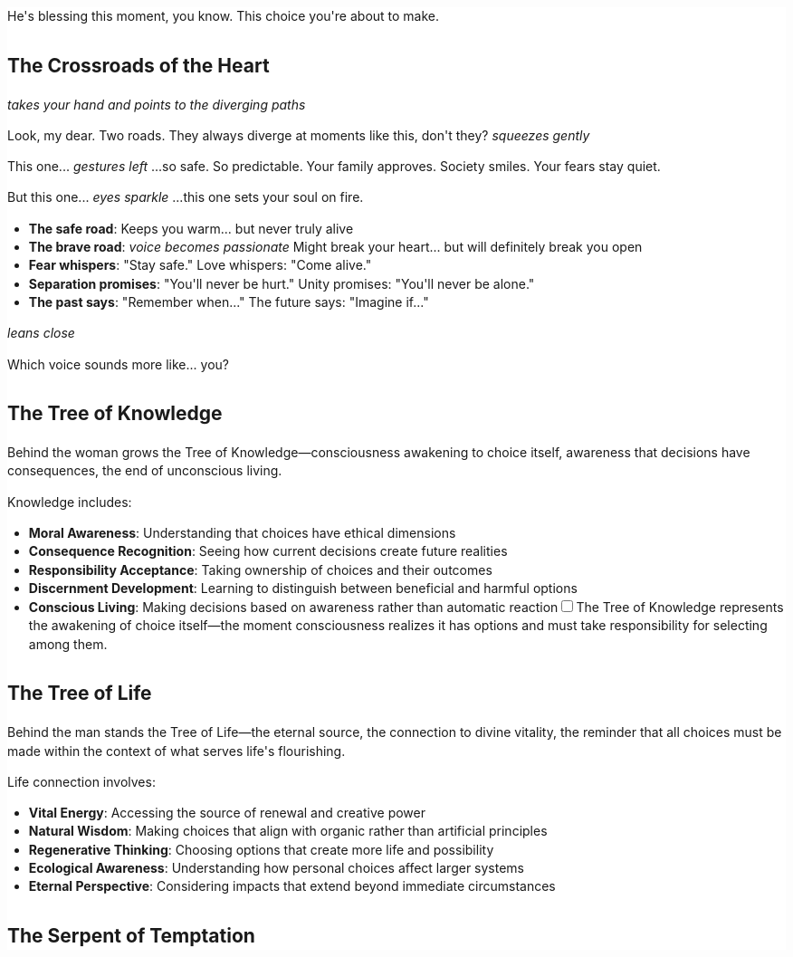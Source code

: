 He's blessing this moment, you know. This choice you're about to make.

## The Crossroads of the Heart

*takes your hand and points to the diverging paths*

Look, my dear. Two roads. They always diverge at moments like this, don't they? *squeezes gently*

This one... *gestures left* ...so safe. So predictable. Your family approves. Society smiles. Your fears stay quiet.

But this one... *eyes sparkle* ...this one sets your soul on fire.

- **The safe road**: Keeps you warm... but never truly alive
- **The brave road**: *voice becomes passionate* Might break your heart... but will definitely break you open
- **Fear whispers**: "Stay safe." Love whispers: "Come alive."
- **Separation promises**: "You'll never be hurt." Unity promises: "You'll never be alone."
- **The past says**: "Remember when..." The future says: "Imagine if..."

*leans close*

Which voice sounds more like... you?

## The Tree of Knowledge

Behind the woman grows the Tree of Knowledge—consciousness awakening to choice itself, awareness that decisions have consequences, the end of unconscious living.

Knowledge includes:
- **Moral Awareness**: Understanding that choices have ethical dimensions
- **Consequence Recognition**: Seeing how current decisions create future realities
- **Responsibility Acceptance**: Taking ownership of choices and their outcomes
- **Discernment Development**: Learning to distinguish between beneficial and harmful options
- **Conscious Living**: Making decisions based on awareness rather than automatic reaction<label for="sn-tree-knowledge" class="margin-toggle sidenote-number"></label><input type="checkbox" id="sn-tree-knowledge" class="margin-toggle"/><span class="sidenote">The Tree of Knowledge represents the awakening of choice itself—the moment consciousness realizes it has options and must take responsibility for selecting among them.</span>

## The Tree of Life

Behind the man stands the Tree of Life—the eternal source, the connection to divine vitality, the reminder that all choices must be made within the context of what serves life's flourishing.

Life connection involves:
- **Vital Energy**: Accessing the source of renewal and creative power
- **Natural Wisdom**: Making choices that align with organic rather than artificial principles
- **Regenerative Thinking**: Choosing options that create more life and possibility
- **Ecological Awareness**: Understanding how personal choices affect larger systems
- **Eternal Perspective**: Considering impacts that extend beyond immediate circumstances

## The Serpent of Temptation
